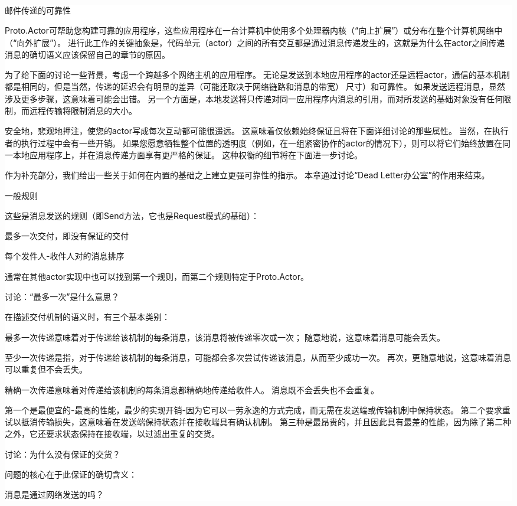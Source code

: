 邮件传递的可靠性

Proto.Actor可帮助您构建可靠的应用程序，这些应用程序在一台计算机中使用多个处理器内核（“向上扩展”）或分布在整个计算机网络中（“向外扩展”）。
进行此工作的关键抽象是，代码单元（actor）之间的所有交互都是通过消息传递发生的，这就是为什么在actor之间传递消息的确切语义应该保留自己的章节的原因。


为了给下面的讨论一些背景，考虑一个跨越多个网络主机的应用程序。
无论是发送到本地应用程序的actor还是远程actor，通信的基本机制都是相同的，但是当然，传递的延迟会有明显的差异（可能还取决于网络链路和消息的带宽）
尺寸）和可靠性。
如果发送远程消息，显然涉及更多步骤，这意味着可能会出错。
另一个方面是，本地发送将只传递对同一应用程序内消息的引用，而对所发送的基础对象没有任何限制，而远程传输将限制消息的大小。


安全地，悲观地押注，使您的actor写成每次互动都可能很遥远。
这意味着仅依赖始终保证且将在下面详细讨论的那些属性。
当然，在执行者的执行过程中会有一些开销。
如果您愿意牺牲整个位置的透明度（例如，在一组紧密协作的actor的情况下），则可以将它们始终放置在同一本地应用程序上，并在消息传递方面享有更严格的保证。
这种权衡的细节将在下面进一步讨论。


作为补充部分，我们给出一些关于如何在内置的基础之上建立更强可靠性的指示。
本章通过讨论“Dead Letter办公室”的作用来结束。


一般规则

这些是消息发送的规则（即Send方法，它也是Request模式的基础）：


最多一次交付，即没有保证的交付

每个发件人-收件人对的消息排序

通常在其他actor实现中也可以找到第一个规则，而第二个规则特定于Proto.Actor。


讨论：“最多一次”是什么意思？

在描述交付机制的语义时，有三个基本类别：


最多一次传递意味着对于传递给该机制的每条消息，该消息将被传递零次或一次；
随意地说，这意味着消息可能会丢失。


至少一次传递是指，对于传递给该机制的每条消息，可能都会多次尝试传递该消息，从而至少成功一次。
再次，更随意地说，这意味着消息可以重复但不会丢失。


精确一次传递意味着对传递给该机制的每条消息都精确地传递给收件人。
消息既不会丢失也不会重复。


第一个是最便宜的-最高的性能，最少的实现开销-因为它可以一劳永逸的方式完成，而无需在发送端或传输机制中保持状态。
第二个要求重试以抵消传输损失，这意味着在发送端保持状态并在接收端具有确认机制。
第三种是最昂贵的，并且因此具有最差的性能，因为除了第二种之外，它还要求状态保持在接收端，以过滤出重复的交货。


讨论：为什么没有保证的交货？

问题的核心在于此保证的确切含义：


消息是通过网络发送的吗？
